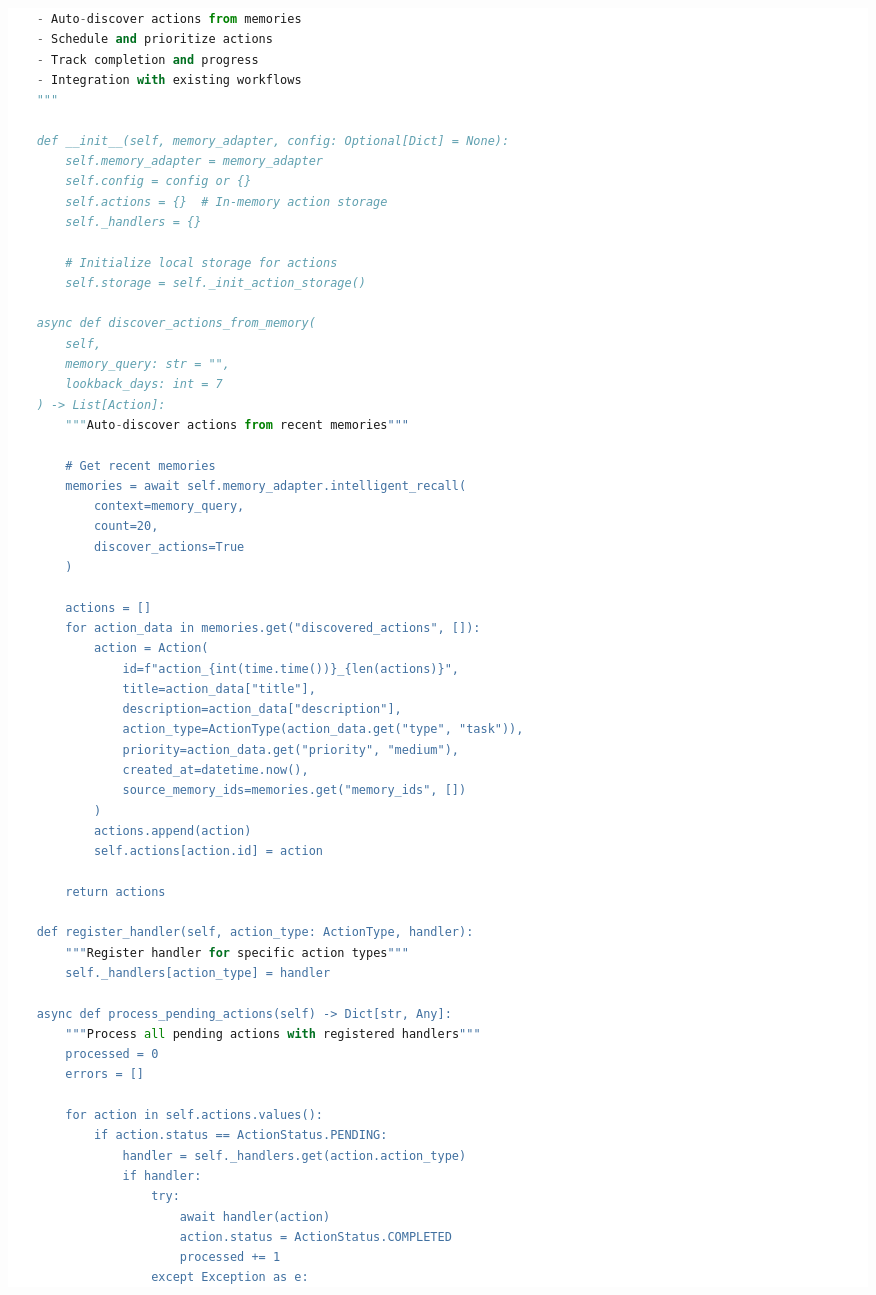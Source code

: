 ```python
    - Auto-discover actions from memories
    - Schedule and prioritize actions
    - Track completion and progress
    - Integration with existing workflows
    """
    
    def __init__(self, memory_adapter, config: Optional[Dict] = None):
        self.memory_adapter = memory_adapter
        self.config = config or {}
        self.actions = {}  # In-memory action storage
        self._handlers = {}
        
        # Initialize local storage for actions
        self.storage = self._init_action_storage()
    
    async def discover_actions_from_memory(
        self, 
        memory_query: str = "",
        lookback_days: int = 7
    ) -> List[Action]:
        """Auto-discover actions from recent memories"""
        
        # Get recent memories
        memories = await self.memory_adapter.intelligent_recall(
            context=memory_query,
            count=20,
            discover_actions=True
        )
        
        actions = []
        for action_data in memories.get("discovered_actions", []):
            action = Action(
                id=f"action_{int(time.time())}_{len(actions)}",
                title=action_data["title"],
                description=action_data["description"],
                action_type=ActionType(action_data.get("type", "task")),
                priority=action_data.get("priority", "medium"),
                created_at=datetime.now(),
                source_memory_ids=memories.get("memory_ids", [])
            )
            actions.append(action)
            self.actions[action.id] = action
        
        return actions
    
    def register_handler(self, action_type: ActionType, handler):
        """Register handler for specific action types"""
        self._handlers[action_type] = handler
    
    async def process_pending_actions(self) -> Dict[str, Any]:
        """Process all pending actions with registered handlers"""
        processed = 0
        errors = []
        
        for action in self.actions.values():
            if action.status == ActionStatus.PENDING:
                handler = self._handlers.get(action.action_type)
                if handler:
                    try:
                        await handler(action)
                        action.status = ActionStatus.COMPLETED
                        processed += 1
                    except Exception as e:
```